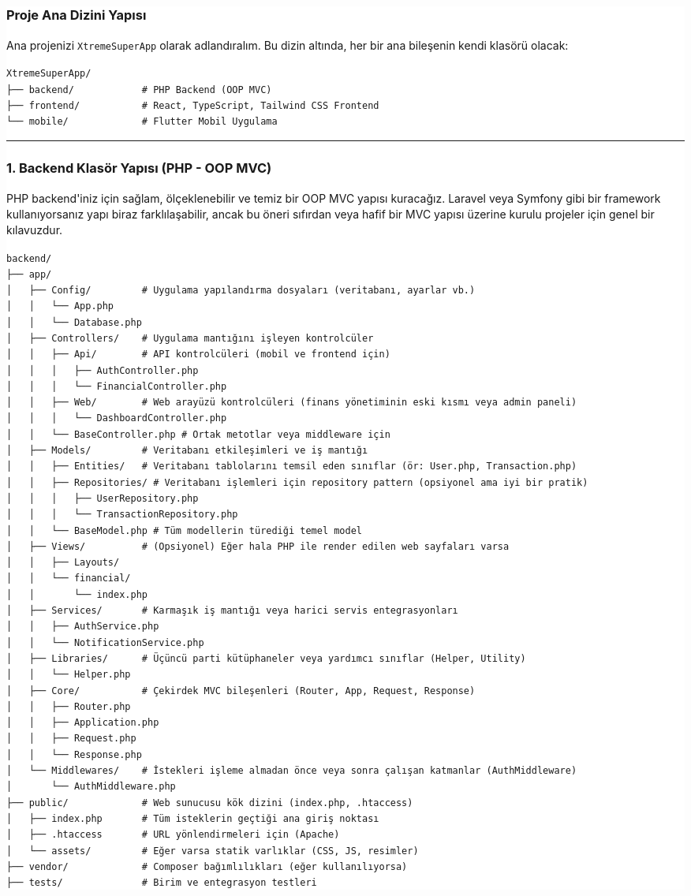 ### Proje Ana Dizini Yapısı

Ana projenizi `XtremeSuperApp` olarak adlandıralım. Bu dizin altında, her bir ana bileşenin kendi klasörü olacak:

```
XtremeSuperApp/
├── backend/            # PHP Backend (OOP MVC)
├── frontend/           # React, TypeScript, Tailwind CSS Frontend
└── mobile/             # Flutter Mobil Uygulama
```

-----

### 1\. Backend Klasör Yapısı (PHP - OOP MVC)

PHP backend'iniz için sağlam, ölçeklenebilir ve temiz bir OOP MVC yapısı kuracağız. Laravel veya Symfony gibi bir framework kullanıyorsanız yapı biraz farklılaşabilir, ancak bu öneri sıfırdan veya hafif bir MVC yapısı üzerine kurulu projeler için genel bir kılavuzdur.

```
backend/
├── app/
│   ├── Config/         # Uygulama yapılandırma dosyaları (veritabanı, ayarlar vb.)
│   │   └── App.php
│   │   └── Database.php
│   ├── Controllers/    # Uygulama mantığını işleyen kontrolcüler
│   │   ├── Api/        # API kontrolcüleri (mobil ve frontend için)
│   │   │   ├── AuthController.php
│   │   │   └── FinancialController.php
│   │   ├── Web/        # Web arayüzü kontrolcüleri (finans yönetiminin eski kısmı veya admin paneli)
│   │   │   └── DashboardController.php
│   │   └── BaseController.php # Ortak metotlar veya middleware için
│   ├── Models/         # Veritabanı etkileşimleri ve iş mantığı
│   │   ├── Entities/   # Veritabanı tablolarını temsil eden sınıflar (ör: User.php, Transaction.php)
│   │   ├── Repositories/ # Veritabanı işlemleri için repository pattern (opsiyonel ama iyi bir pratik)
│   │   │   ├── UserRepository.php
│   │   │   └── TransactionRepository.php
│   │   └── BaseModel.php # Tüm modellerin türediği temel model
│   ├── Views/          # (Opsiyonel) Eğer hala PHP ile render edilen web sayfaları varsa
│   │   ├── Layouts/
│   │   └── financial/
│   │       └── index.php
│   ├── Services/       # Karmaşık iş mantığı veya harici servis entegrasyonları
│   │   ├── AuthService.php
│   │   └── NotificationService.php
│   ├── Libraries/      # Üçüncü parti kütüphaneler veya yardımcı sınıflar (Helper, Utility)
│   │   └── Helper.php
│   ├── Core/           # Çekirdek MVC bileşenleri (Router, App, Request, Response)
│   │   ├── Router.php
│   │   ├── Application.php
│   │   ├── Request.php
│   │   └── Response.php
│   └── Middlewares/    # İstekleri işleme almadan önce veya sonra çalışan katmanlar (AuthMiddleware)
│       └── AuthMiddleware.php
├── public/             # Web sunucusu kök dizini (index.php, .htaccess)
│   ├── index.php       # Tüm isteklerin geçtiği ana giriş noktası
│   ├── .htaccess       # URL yönlendirmeleri için (Apache)
│   └── assets/         # Eğer varsa statik varlıklar (CSS, JS, resimler)
├── vendor/             # Composer bağımlılıkları (eğer kullanılıyorsa)
├── tests/              # Birim ve entegrasyon testleri
```